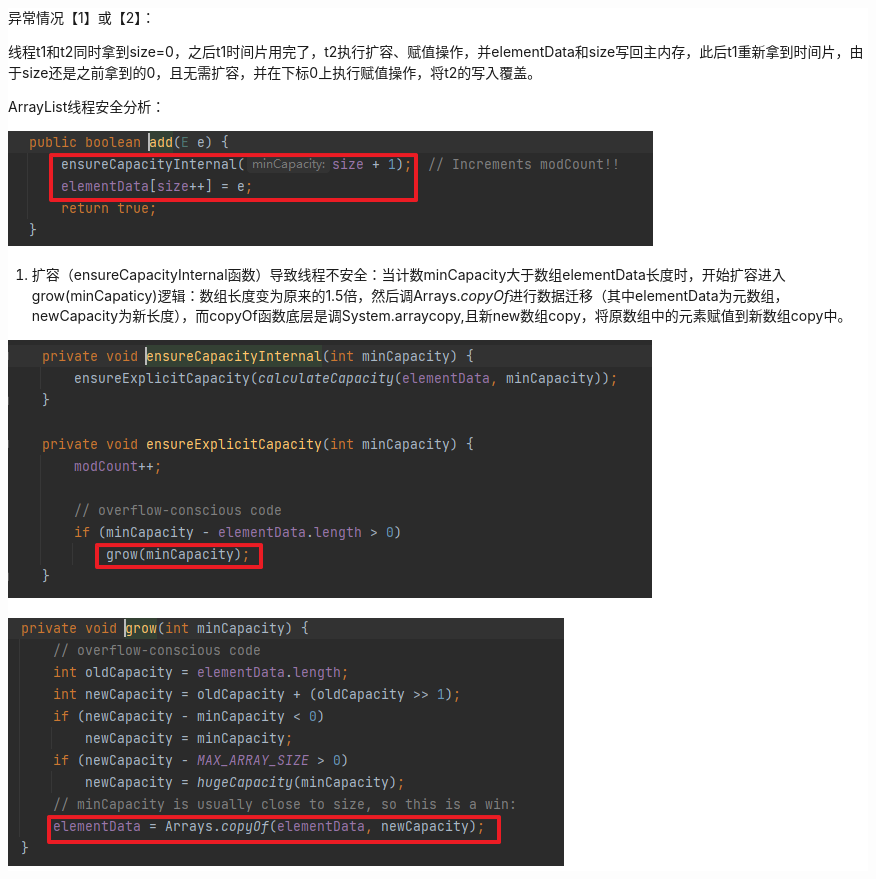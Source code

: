 

异常情况【1】或【2】：

线程t1和t2同时拿到size=0，之后t1时间片用完了，t2执行扩容、赋值操作，并elementData和size写回主内存，此后t1重新拿到时间片，由于size还是之前拿到的0，且无需扩容，并在下标0上执行赋值操作，将t2的写入覆盖。



ArrayList线程安全分析：

![image-20240529224000693](../assets/image-20240529224000693.png)

1. 扩容（ensureCapacityInternal函数）导致线程不安全：当计数minCapacity大于数组elementData长度时，开始扩容进入grow(minCapaticy)逻辑：数组长度变为原来的1.5倍，然后调Arrays.*copyOf*进行数据迁移（其中elementData为元数组，newCapacity为新长度），而copyOf函数底层是调System.arraycopy,且新new数组copy，将原数组中的元素赋值到新数组copy中。





![image-20240529224053383](../assets/image-20240529224053383.png)

![image-20240529224236960](../assets/image-20240529224236960.png)
